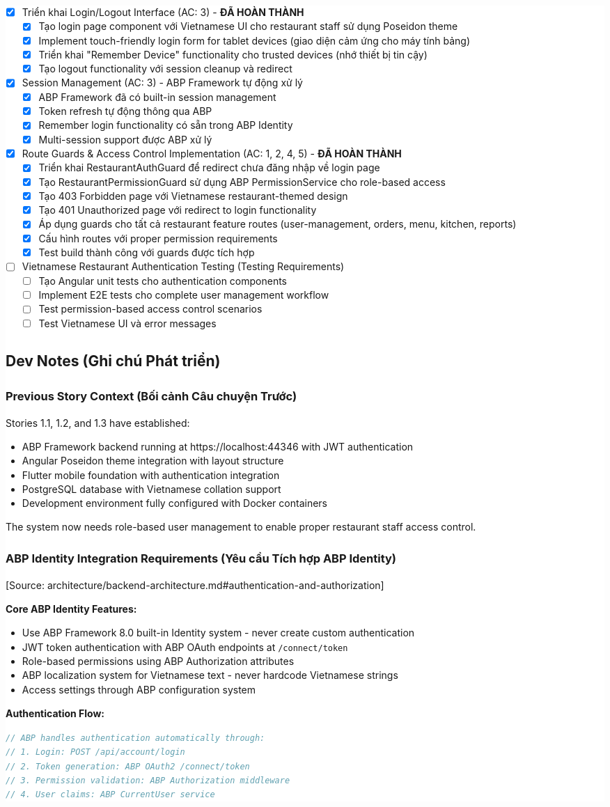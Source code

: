 - [x] Triển khai Login/Logout Interface (AC: 3) - **ĐÃ HOÀN THÀNH**
  - [x] Tạo login page component với Vietnamese UI cho restaurant staff sử dụng Poseidon theme
  - [x] Implement touch-friendly login form for tablet devices (giao diện cảm ứng cho máy tính bảng)
  - [x] Triển khai "Remember Device" functionality cho trusted devices (nhớ thiết bị tin cậy)
  - [x] Tạo logout functionality với session cleanup và redirect

- [x] Session Management (AC: 3) - ABP Framework tự động xử lý
  - [x] ABP Framework đã có built-in session management
  - [x] Token refresh tự động thông qua ABP
  - [x] Remember login functionality có sẵn trong ABP Identity
  - [x] Multi-session support được ABP xử lý

- [x] Route Guards & Access Control Implementation (AC: 1, 2, 4, 5) - **ĐÃ HOÀN THÀNH**
  - [x] Triển khai RestaurantAuthGuard để redirect chưa đăng nhập về login page
  - [x] Tạo RestaurantPermissionGuard sử dụng ABP PermissionService cho role-based access
  - [x] Tạo 403 Forbidden page với Vietnamese restaurant-themed design
  - [x] Tạo 401 Unauthorized page với redirect to login functionality
  - [x] Áp dụng guards cho tất cả restaurant feature routes (user-management, orders, menu, kitchen, reports)
  - [x] Cấu hình routes với proper permission requirements
  - [x] Test build thành công với guards được tích hợp

- [ ] Vietnamese Restaurant Authentication Testing (Testing Requirements)
  - [ ] Tạo Angular unit tests cho authentication components
  - [ ] Implement E2E tests cho complete user management workflow
  - [ ] Test permission-based access control scenarios
  - [ ] Test Vietnamese UI và error messages

## Dev Notes (Ghi chú Phát triển)

### Previous Story Context (Bối cảnh Câu chuyện Trước)
Stories 1.1, 1.2, and 1.3 have established:
- ABP Framework backend running at https://localhost:44346 with JWT authentication
- Angular Poseidon theme integration with layout structure
- Flutter mobile foundation with authentication integration
- PostgreSQL database with Vietnamese collation support
- Development environment fully configured with Docker containers

The system now needs role-based user management to enable proper restaurant staff access control.

### ABP Identity Integration Requirements (Yêu cầu Tích hợp ABP Identity)
[Source: architecture/backend-architecture.md#authentication-and-authorization]

**Core ABP Identity Features:**
- Use ABP Framework 8.0 built-in Identity system - never create custom authentication
- JWT token authentication with ABP OAuth endpoints at `/connect/token`
- Role-based permissions using ABP Authorization attributes
- ABP localization system for Vietnamese text - never hardcode Vietnamese strings
- Access settings through ABP configuration system

**Authentication Flow:**
```csharp
// ABP handles authentication automatically through:
// 1. Login: POST /api/account/login
// 2. Token generation: ABP OAuth2 /connect/token
// 3. Permission validation: ABP Authorization middleware
// 4. User claims: ABP CurrentUser service
```
